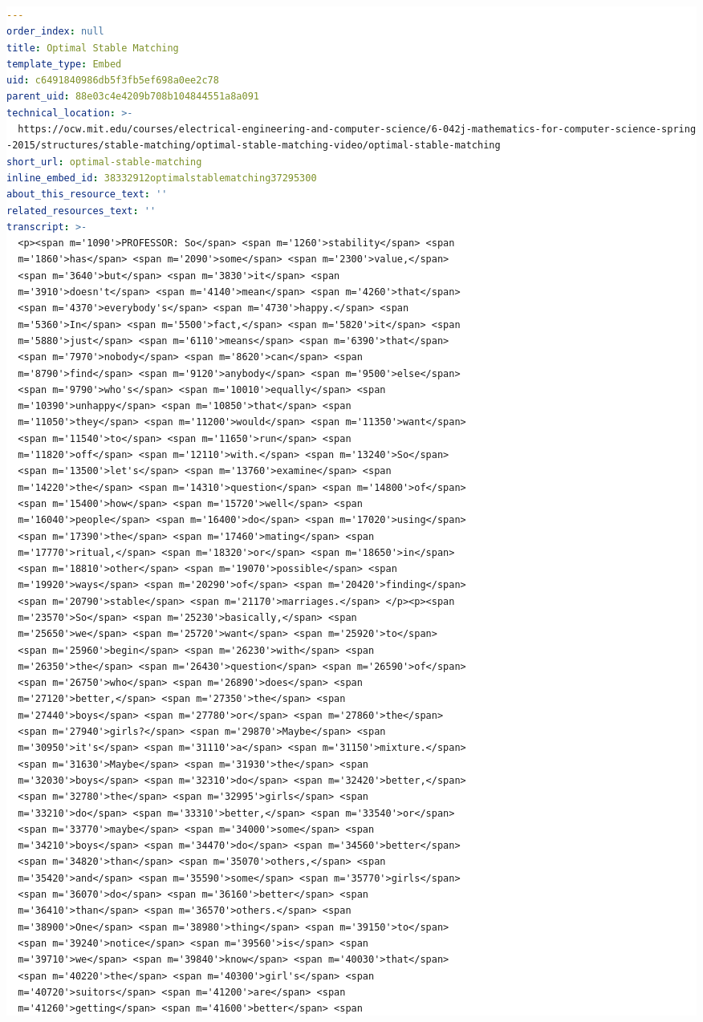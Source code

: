 ```yaml
---
order_index: null
title: Optimal Stable Matching
template_type: Embed
uid: c6491840986db5f3fb5ef698a0ee2c78
parent_uid: 88e03c4e4209b708b104844551a8a091
technical_location: >-
  https://ocw.mit.edu/courses/electrical-engineering-and-computer-science/6-042j-mathematics-for-computer-science-spring-2015/structures/stable-matching/optimal-stable-matching-video/optimal-stable-matching
short_url: optimal-stable-matching
inline_embed_id: 38332912optimalstablematching37295300
about_this_resource_text: ''
related_resources_text: ''
transcript: >-
  <p><span m='1090'>PROFESSOR: So</span> <span m='1260'>stability</span> <span
  m='1860'>has</span> <span m='2090'>some</span> <span m='2300'>value,</span>
  <span m='3640'>but</span> <span m='3830'>it</span> <span
  m='3910'>doesn't</span> <span m='4140'>mean</span> <span m='4260'>that</span>
  <span m='4370'>everybody's</span> <span m='4730'>happy.</span> <span
  m='5360'>In</span> <span m='5500'>fact,</span> <span m='5820'>it</span> <span
  m='5880'>just</span> <span m='6110'>means</span> <span m='6390'>that</span>
  <span m='7970'>nobody</span> <span m='8620'>can</span> <span
  m='8790'>find</span> <span m='9120'>anybody</span> <span m='9500'>else</span>
  <span m='9790'>who's</span> <span m='10010'>equally</span> <span
  m='10390'>unhappy</span> <span m='10850'>that</span> <span
  m='11050'>they</span> <span m='11200'>would</span> <span m='11350'>want</span>
  <span m='11540'>to</span> <span m='11650'>run</span> <span
  m='11820'>off</span> <span m='12110'>with.</span> <span m='13240'>So</span>
  <span m='13500'>let's</span> <span m='13760'>examine</span> <span
  m='14220'>the</span> <span m='14310'>question</span> <span m='14800'>of</span>
  <span m='15400'>how</span> <span m='15720'>well</span> <span
  m='16040'>people</span> <span m='16400'>do</span> <span m='17020'>using</span>
  <span m='17390'>the</span> <span m='17460'>mating</span> <span
  m='17770'>ritual,</span> <span m='18320'>or</span> <span m='18650'>in</span>
  <span m='18810'>other</span> <span m='19070'>possible</span> <span
  m='19920'>ways</span> <span m='20290'>of</span> <span m='20420'>finding</span>
  <span m='20790'>stable</span> <span m='21170'>marriages.</span> </p><p><span
  m='23570'>So</span> <span m='25230'>basically,</span> <span
  m='25650'>we</span> <span m='25720'>want</span> <span m='25920'>to</span>
  <span m='25960'>begin</span> <span m='26230'>with</span> <span
  m='26350'>the</span> <span m='26430'>question</span> <span m='26590'>of</span>
  <span m='26750'>who</span> <span m='26890'>does</span> <span
  m='27120'>better,</span> <span m='27350'>the</span> <span
  m='27440'>boys</span> <span m='27780'>or</span> <span m='27860'>the</span>
  <span m='27940'>girls?</span> <span m='29870'>Maybe</span> <span
  m='30950'>it's</span> <span m='31110'>a</span> <span m='31150'>mixture.</span>
  <span m='31630'>Maybe</span> <span m='31930'>the</span> <span
  m='32030'>boys</span> <span m='32310'>do</span> <span m='32420'>better,</span>
  <span m='32780'>the</span> <span m='32995'>girls</span> <span
  m='33210'>do</span> <span m='33310'>better,</span> <span m='33540'>or</span>
  <span m='33770'>maybe</span> <span m='34000'>some</span> <span
  m='34210'>boys</span> <span m='34470'>do</span> <span m='34560'>better</span>
  <span m='34820'>than</span> <span m='35070'>others,</span> <span
  m='35420'>and</span> <span m='35590'>some</span> <span m='35770'>girls</span>
  <span m='36070'>do</span> <span m='36160'>better</span> <span
  m='36410'>than</span> <span m='36570'>others.</span> <span
  m='38900'>One</span> <span m='38980'>thing</span> <span m='39150'>to</span>
  <span m='39240'>notice</span> <span m='39560'>is</span> <span
  m='39710'>we</span> <span m='39840'>know</span> <span m='40030'>that</span>
  <span m='40220'>the</span> <span m='40300'>girl's</span> <span
  m='40720'>suitors</span> <span m='41200'>are</span> <span
  m='41260'>getting</span> <span m='41600'>better</span> <span
```